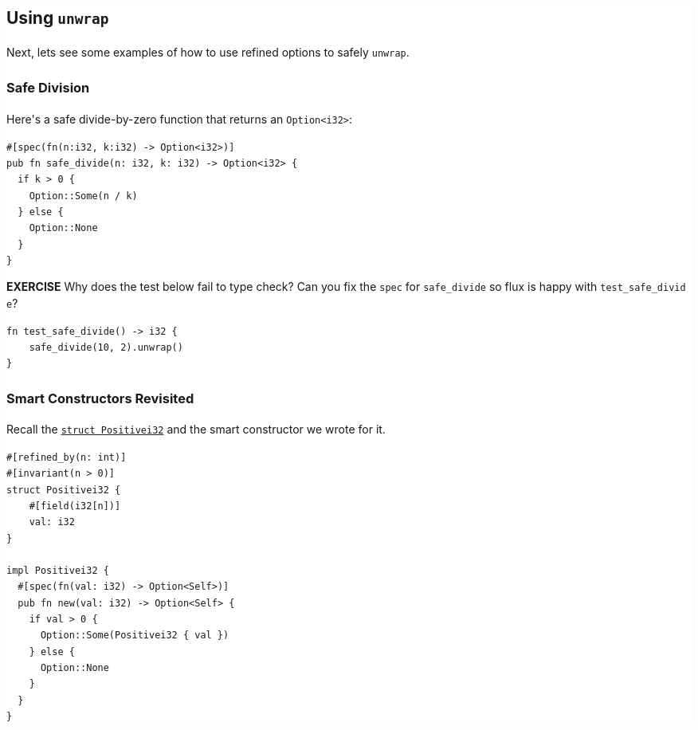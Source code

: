 

## Using `unwrap`

Next, lets see some examples of how to use refined options
to safely `unwrap`.



### Safe Division

Here's a safe divide-by-zero function that returns an `Option<i32>`:

```rust, editable
#[spec(fn(n:i32, k:i32) -> Option<i32>)]
pub fn safe_divide(n: i32, k: i32) -> Option<i32> {
  if k > 0 {
    Option::Some(n / k)
  } else {
    Option::None
  }
}
```

**EXERCISE** Why does the test below fail to type check?
Can you fix the `spec` for `safe_divide` so flux is happy
with `test_safe_divide`?

```rust, editable
fn test_safe_divide() -> i32 {
    safe_divide(10, 2).unwrap()
}
```



### Smart Constructors Revisited

Recall the [`struct Positivei32`](./03-structs.md#positive-integers)
and the smart constructor we wrote for it.

```rust, editable
#[refined_by(n: int)]
#[invariant(n > 0)]
struct Positivei32 {
    #[field(i32[n])]
    val: i32
}

impl Positivei32 {
  #[spec(fn(val: i32) -> Option<Self>)]
  pub fn new(val: i32) -> Option<Self> {
    if val > 0 {
      Option::Some(Positivei32 { val })
    } else {
      Option::None
    }
  }
}
```


[^1]: In the chapter on [extern specifications](06-extern-specs.md) we will explain how to "retrofit" these refinements onto the existing `std::option::Option` type.
[flux-list-length]: https://github.com/flux-rs/flux/blob/main/tests/tests/pos/enums/list00.rs
[flux-list-elements]: https://github.com/flux-rs/flux/blob/main/tests/tests/pos/enums/list01.rs
[zulip-timer]: https://flux-rs.zulipchat.com/#narrow/channel/486098-general/topic/greetings/near/509911720